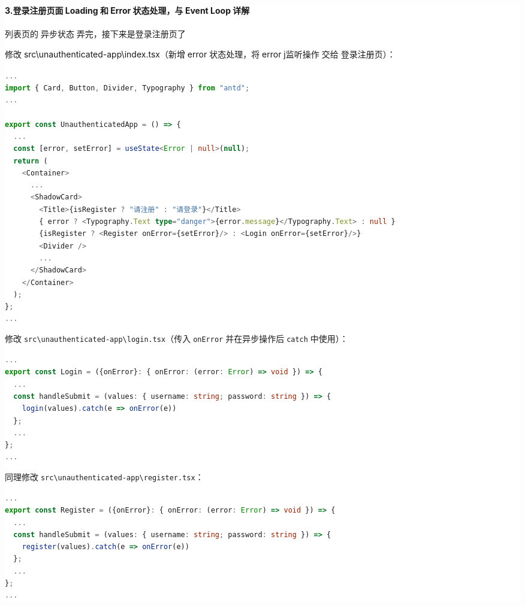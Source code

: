 #### 3.登录注册页面 Loading 和 Error 状态处理，与 Event Loop 详解

列表页的 异步状态 弄完，接下来是登录注册页了

修改 src\unauthenticated-app\index.tsx（新增 error 状态处理，将 error j监听操作 交给 登录注册页）：

~~~ts
...
import { Card, Button, Divider, Typography } from "antd";
...

export const UnauthenticatedApp = () => {
  ...
  const [error, setError] = useState<Error | null>(null);
  return (
    <Container>
      ...
      <ShadowCard>
        <Title>{isRegister ? "请注册" : "请登录"}</Title>
        { error ? <Typography.Text type="danger">{error.message}</Typography.Text> : null }
        {isRegister ? <Register onError={setError}/> : <Login onError={setError}/>}
        <Divider />
        ...
      </ShadowCard>
    </Container>
  );
};
...

~~~

修改 `src\unauthenticated-app\login.tsx`（传入 `onError` 并在异步操作后 `catch` 中使用）：

~~~ts
...
export const Login = ({onError}: { onError: (error: Error) => void }) => {
  ...
  const handleSubmit = (values: { username: string; password: string }) => {
    login(values).catch(e => onError(e))
  };
  ...
};
...

~~~

同理修改 `src\unauthenticated-app\register.tsx`：

~~~ts
...
export const Register = ({onError}: { onError: (error: Error) => void }) => {
  ...
  const handleSubmit = (values: { username: string; password: string }) => {
    register(values).catch(e => onError(e))
  };
  ...
};
...
~~~
